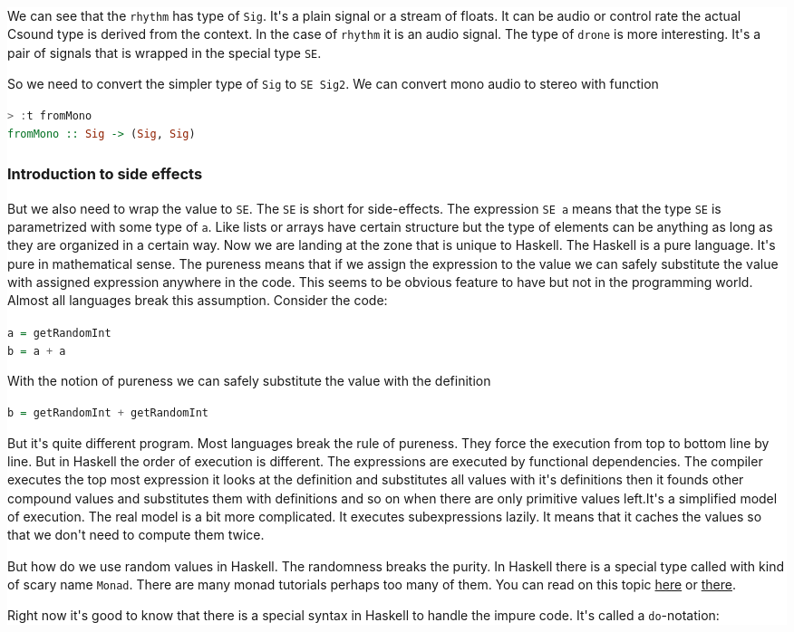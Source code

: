We can see that the `rhythm` has type of `Sig`. It's a plain signal or a stream of floats.
It can be audio or control rate the actual Csound type is derived from the context. 
In the case of `rhythm` it is an audio signal. The type of `drone` is more interesting. 
It's a pair of signals that is wrapped in the special type `SE`. 

So we need to convert the simpler type of `Sig` to `SE Sig2`. 
We can convert mono audio to stereo with function

~~~haskell
> :t fromMono
fromMono :: Sig -> (Sig, Sig)
~~~

### Introduction to side effects

But we also need to wrap the value to `SE`. The `SE` is short for side-effects.
The expression `SE a` means that the type `SE` is parametrized with some type of `a`.
Like lists or arrays have certain structure but the type of elements can be anything
as long as they are organized in a certain way.
Now we are landing at the zone that is unique to Haskell. The Haskell is a pure language.
It's pure in mathematical sense. The pureness means that if we assign the expression to the value
we can safely substitute the value with assigned expression anywhere in the code. 
This seems to be obvious feature to have but not in the programming world. Almost all
languages break this assumption. Consider the code:

~~~haskell
a = getRandomInt 
b = a + a
~~~

With the notion of pureness we can safely substitute the value with the definition

~~~haskell
b = getRandomInt + getRandomInt
~~~

But it's quite different program. Most languages break the rule of pureness.
They force the execution from top to bottom line by line. But in Haskell the order of execution
is different. The expressions are executed by functional dependencies. The compiler executes the 
top most expression it looks at the definition and substitutes all values with it's definitions then
it founds other compound values and substitutes them with definitions and so on when there are only primitive 
values left.It's a simplified model of execution. The real model is a bit more complicated. 
It executes subexpressions lazily. It means that it caches the values so that we don't need to compute them twice.

But how do we use random values in Haskell. The randomness breaks the purity. In Haskell there is a special
type called with kind of scary name `Monad`. There are many monad tutorials perhaps too many of them.
You can read on this topic [here](https://github.com/anton-k/monads-for-drummers) or [there](http://blog.sigfpe.com/2006/08/you-could-have-invented-monads-and.html).

Right now it's good to know that there is a special syntax in Haskell to handle the impure code.
It's called a `do`-notation:
